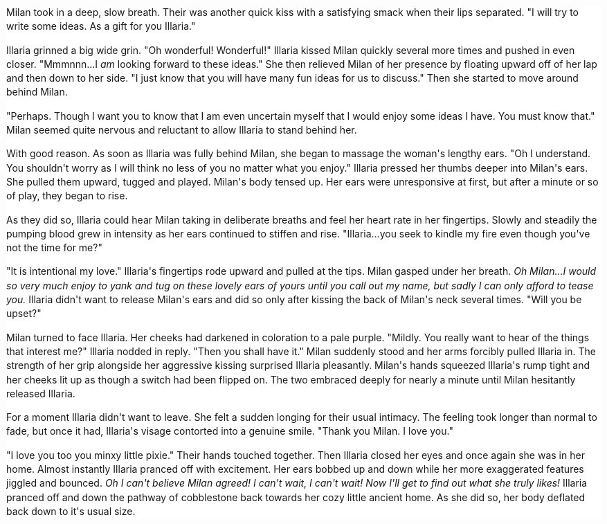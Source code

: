 Milan took in a deep, slow breath. Their was another quick kiss with a
satisfying smack when their lips separated. "I will try to write some
ideas. As a gift for you Illaria."

Illaria grinned a big wide grin. "Oh wonderful! Wonderful!" Illaria
kissed Milan quickly several more times and pushed in even closer.
"Mmmnnn\...I *am* looking forward to these ideas." She then relieved
Milan of her presence by floating upward off of her lap and then down to
her side. "I just know that you will have many fun ideas for us to
discuss." Then she started to move around behind Milan.

"Perhaps. Though I want you to know that I am even uncertain myself that
I would enjoy some ideas I have. You must know that." Milan seemed quite
nervous and reluctant to allow Illaria to stand behind her.

With good reason. As soon as Illaria was fully behind Milan, she began
to massage the woman\'s lengthy ears. "Oh I understand. You shouldn\'t
worry as I will think no less of you no matter what you enjoy." Illaria
pressed her thumbs deeper into Milan\'s ears. She pulled them upward,
tugged and played. Milan\'s body tensed up. Her ears were unresponsive
at first, but after a minute or so of play, they began to rise.

As they did so, Illaria could hear Milan taking in deliberate breaths
and feel her heart rate in her fingertips. Slowly and steadily the
pumping blood grew in intensity as her ears continued to stiffen and
rise. "Illaria\...you seek to kindle my fire even though you\'ve not the
time for me?"

"It is intentional my love." Illaria\'s fingertips rode upward and
pulled at the tips. Milan gasped under her breath. *Oh Milan\...I would
so very much enjoy to yank and tug on these lovely ears of yours until
you call out my name, but sadly I can only afford to tease you.* Illaria
didn\'t want to release Milan\'s ears and did so only after kissing the
back of Milan\'s neck several times. "Will you be upset?"

Milan turned to face Illaria. Her cheeks had darkened in coloration to a
pale purple. "Mildly. You really want to hear of the things that
interest me?" Illaria nodded in reply. "Then you shall have it." Milan
suddenly stood and her arms forcibly pulled Illaria in. The strength of
her grip alongside her aggressive kissing surprised Illaria pleasantly.
Milan\'s hands squeezed Illaria\'s rump tight and her cheeks lit up as
though a switch had been flipped on. The two embraced deeply for nearly
a minute until Milan hesitantly released Illaria.

For a moment Illaria didn\'t want to leave. She felt a sudden longing
for their usual intimacy. The feeling took longer than normal to fade,
but once it had, Illaria\'s visage contorted into a genuine smile.
"Thank you Milan. I love you."

"I love you too you minxy little pixie." Their hands touched together.
Then Illaria closed her eyes and once again she was in her home. Almost
instantly Illaria pranced off with excitement. Her ears bobbed up and
down while her more exaggerated features jiggled and bounced. *Oh I
can\'t believe Milan agreed! I can\'t wait, I can\'t wait! Now I\'ll get
to find out what she truly likes!* Illaria pranced off and down the
pathway of cobblestone back towards her cozy little ancient home. As she
did so, her body deflated back down to it\'s usual size.
